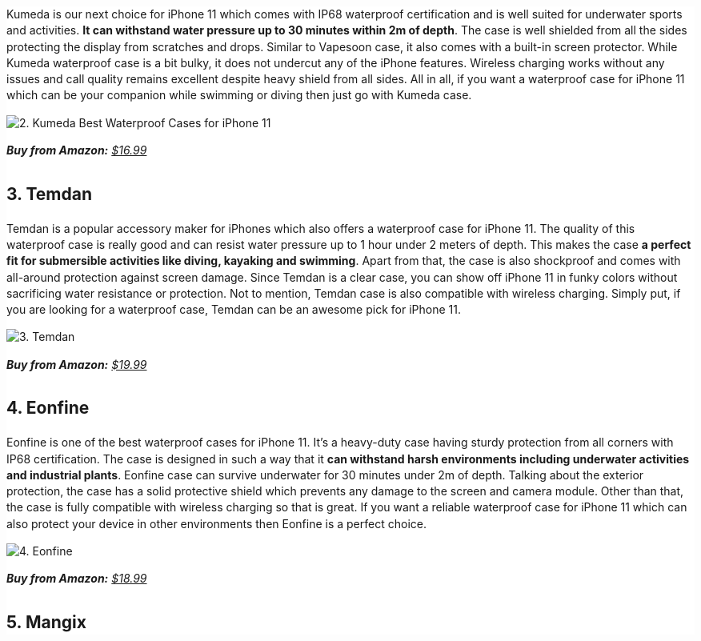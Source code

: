 Kumeda is our next choice for iPhone 11 which comes with IP68 waterproof certification and is well suited for underwater sports and activities. **It can withstand water pressure up to 30 minutes within 2m of depth**. The case is well shielded from all the sides protecting the display from scratches and drops. Similar to Vapesoon case, it also comes with a built-in screen protector. While Kumeda waterproof case is a bit bulky, it does not undercut any of the iPhone features. Wireless charging works without any issues and call quality remains excellent despite heavy shield from all sides. All in all, if you want a waterproof case for iPhone 11 which can be your companion while swimming or diving then just go with Kumeda case.  

![2. Kumeda Best Waterproof Cases for iPhone 11](https://beebom.com/wp-content/uploads/2019/09/2.-Kumeda.jpg)

_**Buy from Amazon:** [$16.99](https://geni.us/djfb6)_  

3\. Temdan
----------

  

Temdan is a popular accessory maker for iPhones which also offers a waterproof case for iPhone 11. The quality of this waterproof case is really good and can resist water pressure up to 1 hour under 2 meters of depth. This makes the case **a perfect fit for submersible activities like diving, kayaking and swimming**. Apart from that, the case is also shockproof and comes with all-around protection against screen damage. Since Temdan is a clear case, you can show off iPhone 11 in funky colors without sacrificing water resistance or protection. Not to mention, Temdan case is also compatible with wireless charging. Simply put, if you are looking for a waterproof case, Temdan can be an awesome pick for iPhone 11.

  
  

  

![3. Temdan](https://beebom.com/wp-content/uploads/2019/09/3.-Temdan.jpg)

_**Buy from Amazon:** [$19.99](https://geni.us/A5VG2U)_  

4\. Eonfine
-----------

  

Eonfine is one of the best waterproof cases for iPhone 11. It’s a heavy-duty case having sturdy protection from all corners with IP68 certification. The case is designed in such a way that it **can withstand harsh environments including underwater activities and industrial plants**. Eonfine case can survive underwater for 30 minutes under 2m of depth. Talking about the exterior protection, the case has a solid protective shield which prevents any damage to the screen and camera module. Other than that, the case is fully compatible with wireless charging so that is great. If you want a reliable waterproof case for iPhone 11 which can also protect your device in other environments then Eonfine is a perfect choice.  

![4. Eonfine](https://beebom.com/wp-content/uploads/2019/09/4.-Eonfine.jpg)

_**Buy from Amazon:** [$18.99](https://geni.us/Ahxt)_  

5\. Mangix
----------

  
